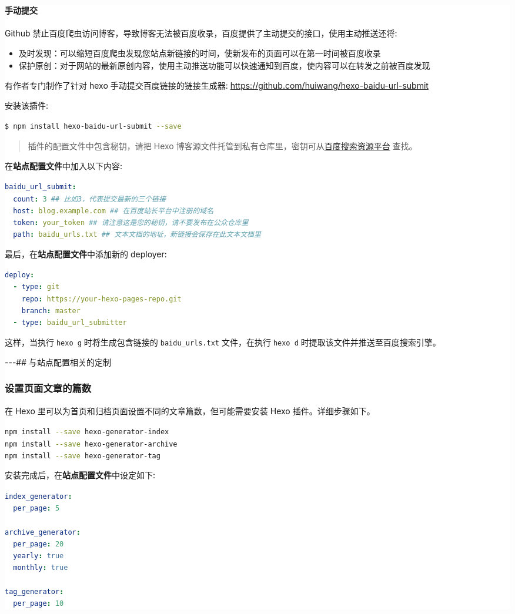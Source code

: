 
#### 手动提交

Github 禁止百度爬虫访问博客，导致博客无法被百度收录，百度提供了主动提交的接口，使用主动推送还将:

- 及时发现：可以缩短百度爬虫发现您站点新链接的时间，使新发布的页面可以在第一时间被百度收录
- 保护原创：对于网站的最新原创内容，使用主动推送功能可以快速通知到百度，使内容可以在转发之前被百度发现

有作者专门制作了针对 hexo 手动提交百度链接的链接生成器: https://github.com/huiwang/hexo-baidu-url-submit

安装该插件:

```bash
$ npm install hexo-baidu-url-submit --save
```

> 插件的配置文件中包含秘钥，请把 Hexo 博客源文件托管到私有仓库里，密钥可从[百度搜索资源平台](https://ziyuan.baidu.com/linksubmit/index?site=https://blog.frosthe.net/) 查找。

在**站点配置文件**中加入以下内容:

```yaml
baidu_url_submit:
  count: 3 ## 比如3，代表提交最新的三个链接
  host: blog.example.com ## 在百度站长平台中注册的域名
  token: your_token ## 请注意这是您的秘钥，请不要发布在公众仓库里
  path: baidu_urls.txt ## 文本文档的地址，新链接会保存在此文本文档里
```

最后，在**站点配置文件**中添加新的 deployer:

```yaml
deploy:
  - type: git
    repo: https://your-hexo-pages-repo.git
    branch: master
  - type: baidu_url_submitter
```

这样，当执行 `hexo g` 时将生成包含链接的 `baidu_urls.txt` 文件，在执行 `hexo d` 时提取该文件并推送至百度搜索引擎。

---## 与站点配置相关的定制

### 设置页面文章的篇数

在 Hexo 里可以为首页和归档页面设置不同的文章篇数，但可能需要安装 Hexo 插件。详细步骤如下。

```bash
npm install --save hexo-generator-index
npm install --save hexo-generator-archive
npm install --save hexo-generator-tag
```

安装完成后，在**站点配置文件**中设定如下:

```yaml
index_generator:
  per_page: 5

archive_generator:
  per_page: 20
  yearly: true
  monthly: true

tag_generator:
  per_page: 10
```
